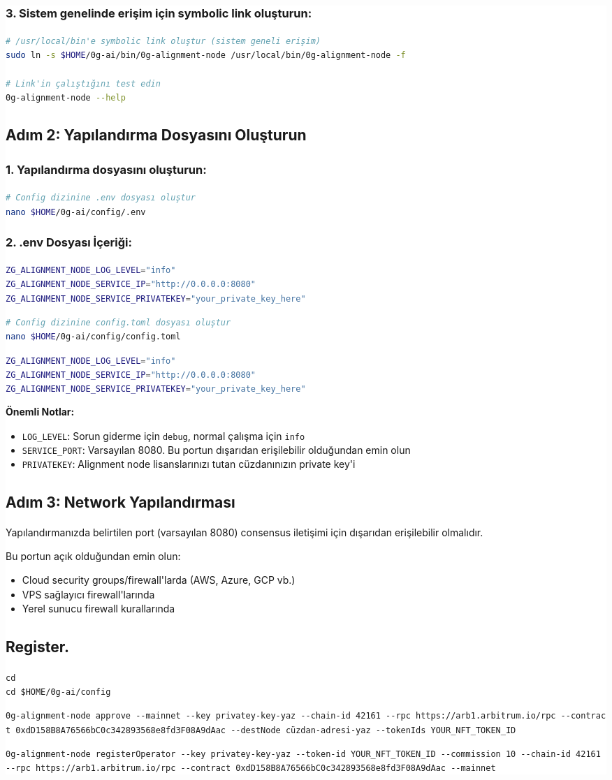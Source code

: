 ### 3. Sistem genelinde erişim için symbolic link oluşturun:
```bash
# /usr/local/bin'e symbolic link oluştur (sistem geneli erişim)
sudo ln -s $HOME/0g-ai/bin/0g-alignment-node /usr/local/bin/0g-alignment-node -f

# Link'in çalıştığını test edin
0g-alignment-node --help
```

## Adım 2: Yapılandırma Dosyasını Oluşturun

### 1. Yapılandırma dosyasını oluşturun:
```bash
# Config dizinine .env dosyası oluştur
nano $HOME/0g-ai/config/.env
```

### 2. .env Dosyası İçeriği:
```bash
ZG_ALIGNMENT_NODE_LOG_LEVEL="info"
ZG_ALIGNMENT_NODE_SERVICE_IP="http://0.0.0.0:8080"
ZG_ALIGNMENT_NODE_SERVICE_PRIVATEKEY="your_private_key_here"
```
```bash
# Config dizinine config.toml dosyası oluştur
nano $HOME/0g-ai/config/config.toml
```
```bash
ZG_ALIGNMENT_NODE_LOG_LEVEL="info"
ZG_ALIGNMENT_NODE_SERVICE_IP="http://0.0.0.0:8080"
ZG_ALIGNMENT_NODE_SERVICE_PRIVATEKEY="your_private_key_here"
```

**Önemli Notlar:**
- `LOG_LEVEL`: Sorun giderme için `debug`, normal çalışma için `info`
- `SERVICE_PORT`: Varsayılan 8080. Bu portun dışarıdan erişilebilir olduğundan emin olun
- `PRIVATEKEY`: Alignment node lisanslarınızı tutan cüzdanınızın private key'i

## Adım 3: Network Yapılandırması

Yapılandırmanızda belirtilen port (varsayılan 8080) consensus iletişimi için dışarıdan erişilebilir olmalıdır.

Bu portun açık olduğundan emin olun:
- Cloud security groups/firewall'larda (AWS, Azure, GCP vb.)
- VPS sağlayıcı firewall'larında
- Yerel sunucu firewall kurallarında

## Register.
```
cd
cd $HOME/0g-ai/config
```
```
0g-alignment-node approve --mainnet --key privatey-key-yaz --chain-id 42161 --rpc https://arb1.arbitrum.io/rpc --contract 0xdD158B8A76566bC0c342893568e8fd3F08A9dAac --destNode cüzdan-adresi-yaz --tokenIds YOUR_NFT_TOKEN_ID
```
```
0g-alignment-node registerOperator --key privatey-key-yaz --token-id YOUR_NFT_TOKEN_ID --commission 10 --chain-id 42161 --rpc https://arb1.arbitrum.io/rpc --contract 0xdD158B8A76566bC0c342893568e8fd3F08A9dAac --mainnet
```
